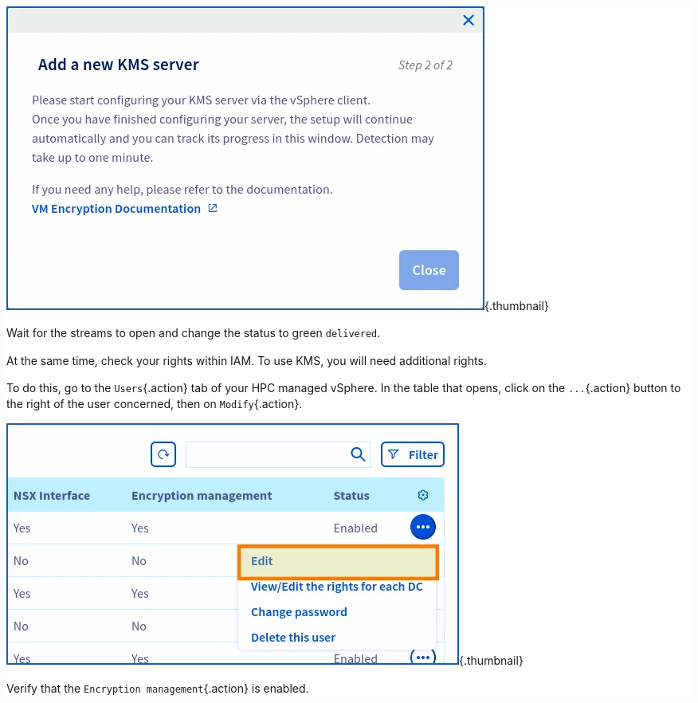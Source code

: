 ![Manager HPC Security KMS Add 02_2](images/manager_hpc_kms_add_2_2.png){.thumbnail}

Wait for the streams to open and change the status to green `delivered`.

At the same time, check your rights within IAM. To use KMS, you will need additional rights.

To do this, go to the `Users`{.action} tab of your HPC managed vSphere. In the table that opens, click on the `...`{.action} button to the right of the user concerned, then on `Modify`{.action}.

![Manager HPC Security KMS Add 02](images/manager_users_edit.png){.thumbnail}

Verify that the `Encryption management`{.action} is enabled.
